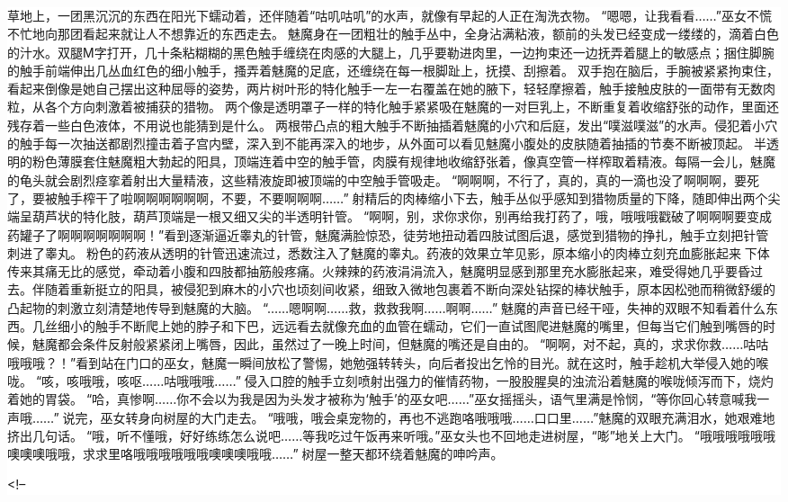 草地上，一团黑沉沉的东西在阳光下蠕动着，还伴随着“咕叽咕叽”的水声，就像有早起的人正在淘洗衣物。
“嗯嗯，让我看看……”巫女不慌不忙地向那团看起来就让人不想靠近的东西走去。
魅魔身在一团粗壮的触手丛中，全身沾满粘液，额前的头发已经变成一缕缕的，滴着白色的汁水。双腿M字打开，几十条粘糊糊的黑色触手缠绕在肉感的大腿上，几乎要勒进肉里，一边拘束还一边抚弄着腿上的敏感点；捆住脚腕的触手前端伸出几丛血红色的细小触手，搔弄着魅魔的足底，还缠绕在每一根脚趾上，抚摸、刮擦着。
双手抱在脑后，手腕被紧紧拘束住，看起来倒像是她自己摆出这种屈辱的姿势，两片树叶形的特化触手一左一右覆盖在她的腋下，轻轻摩擦着，触手接触皮肤的一面带有无数肉粒，从各个方向刺激着被捕获的猎物。
两个像是透明罩子一样的特化触手紧紧吸在魅魔的一对巨乳上，不断重复着收缩舒张的动作，里面还残存着一些白色液体，不用说也能猜到是什么。
两根带凸点的粗大触手不断抽插着魅魔的小穴和后庭，发出“噗滋噗滋”的水声。侵犯着小穴的触手每一次抽送都剧烈撞击着子宫内壁，深入到不能再深入的地步，从外面可以看见魅魔小腹处的皮肤随着抽插的节奏不断被顶起。
半透明的粉色薄膜套住魅魔粗大勃起的阳具，顶端连着中空的触手管，肉膜有规律地收缩舒张着，像真空管一样榨取着精液。每隔一会儿，魅魔的龟头就会剧烈痉挛着射出大量精液，这些精液旋即被顶端的中空触手管吸走。
“啊啊啊，不行了，真的，真的一滴也没了啊啊啊，要死了，要被触手榨干了啦啊啊啊啊啊啊，不要，不要啊啊啊……”
射精后的肉棒缩小下去，触手丛似乎感知到猎物质量的下降，随即伸出两个尖端呈葫芦状的特化肢，葫芦顶端是一根又细又尖的半透明针管。
“啊啊，别，求你求你，别再给我打药了，哦，哦哦哦戳破了啊啊啊要变成药罐子了啊啊啊啊啊啊啊！”看到逐渐逼近睾丸的针管，魅魔满脸惊恐，徒劳地扭动着四肢试图后退，感觉到猎物的挣扎，触手立刻把针管刺进了睾丸。
粉色的药液从透明的针管迅速流过，悉数注入了魅魔的睾丸。药液的效果立竿见影，原本缩小的肉棒立刻充血膨胀起来
下体传来其痛无比的感觉，牵动着小腹和四肢都抽筋般疼痛。火辣辣的药液涓涓流入，魅魔明显感到那里充水膨胀起来，难受得她几乎要昏过去。伴随着重新挺立的阳具，被侵犯到麻木的小穴也顷刻间收紧，细致入微地包裹着不断向深处钻探的棒状触手，原本因松弛而稍微舒缓的凸起物的刺激立刻清楚地传导到魅魔的大脑。
“……嗯啊啊……救，救救我啊……啊啊……”
魅魔的声音已经干哑，失神的双眼不知看着什么东西。几丝细小的触手不断爬上她的脖子和下巴，远远看去就像充血的血管在蠕动，它们一直试图爬进魅魔的嘴里，但每当它们触到嘴唇的时候，魅魔都会条件反射般紧紧闭上嘴唇，因此，虽然过了一晚上时间，但魅魔的嘴还是自由的。
“啊啊，对不起，真的，求求你救……咕咕哦哦哦？！”看到站在门口的巫女，魅魔一瞬间放松了警惕，她勉强转转头，向后者投出乞怜的目光。就在这时，触手趁机大举侵入她的喉咙。
“咳，咳哦哦，咳呕……咕哦哦哦……”
侵入口腔的触手立刻喷射出强力的催情药物，一股股腥臭的浊流沿着魅魔的喉咙倾泻而下，烧灼着她的胃袋。
“哈，真惨啊……你不会以为我是因为头发才被称为‘触手’的巫女吧……”巫女摇摇头，语气里满是怜悯，“等你回心转意喊我一声哦……”
说完，巫女转身向树屋的大门走去。
“哦哦，哦会桌宠物的，再也不逃跑咯哦哦哦……口口里……”魅魔的双眼充满泪水，她艰难地挤出几句话。
“哦，听不懂哦，好好练练怎么说吧……等我吃过午饭再来听哦。”巫女头也不回地走进树屋，“嘭”地关上大门。
“哦哦哦哦哦哦噢噢噢哦哦，求求里咯哦哦哦哦哦哦噢噢噢哦哦……”
树屋一整天都环绕着魅魔的呻吟声。

<!–